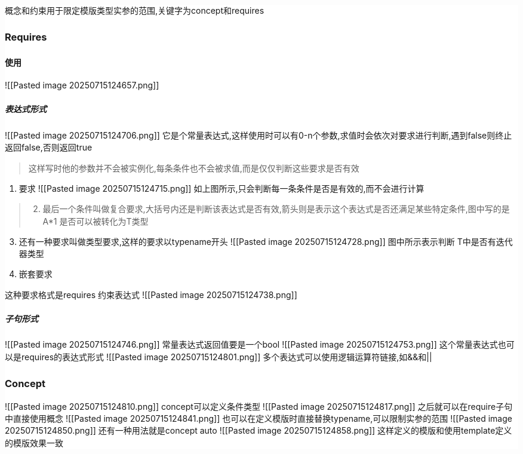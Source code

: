 概念和约束用于限定模版类型实参的范围,关键字为concept和requires

### Requires

#### 使用
![[Pasted image 20250715124657.png]]
##### 表达式形式
![[Pasted image 20250715124706.png]]
它是个常量表达式,这样使用时可以有0-n个参数,求值时会依次对要求进行判断,遇到false则终止返回false,否则返回true

> 这样写时他的参数并不会被实例化,每条条件也不会被求值,而是仅仅判断这些要求是否有效

1. 要求
![[Pasted image 20250715124715.png]]
如上图所示,只会判断每一条条件是否是有效的,而不会进行计算

> 2. 最后一个条件叫做复合要求,大括号内还是判断该表达式是否有效,箭头则是表示这个表达式是否还满足某些特定条件,图中写的是A*1 是否可以被转化为T类型
>     

3. 还有一种要求叫做类型要求,这样的要求以typename开头
![[Pasted image 20250715124728.png]]
图中所示表示判断 T中是否有迭代器类型

4. 嵌套要求
    

这种要求格式是requires 约束表达式
![[Pasted image 20250715124738.png]]
##### 子句形式
![[Pasted image 20250715124746.png]]
常量表达式返回值要是一个bool
![[Pasted image 20250715124753.png]]
这个常量表达式也可以是requires的表达式形式
![[Pasted image 20250715124801.png]]
多个表达式可以使用逻辑运算符链接,如&&和||

### Concept
![[Pasted image 20250715124810.png]]
concept可以定义条件类型
![[Pasted image 20250715124817.png]]
之后就可以在require子句中直接使用概念
![[Pasted image 20250715124841.png]]
也可以在定义模版时直接替换typename,可以限制实参的范围
![[Pasted image 20250715124850.png]]
还有一种用法就是concept auto
![[Pasted image 20250715124858.png]]
这样定义的模版和使用template定义的模版效果一致
